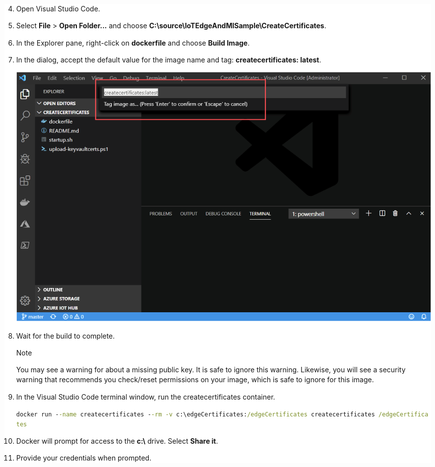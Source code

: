 4. Open Visual Studio Code.

5. Select **File** > **Open Folder...** and choose **C:\\source\\IoTEdgeAndMlSample\\CreateCertificates**.

6. In the Explorer pane, right-click on **dockerfile** and choose **Build Image**.

7. In the dialog, accept the default value for the image name and tag: **createcertificates: latest**.

    ![Create certificates in Visual Studio Code](media/tutorial-machine-learning-edge-05-configure-edge-device/create-certificates.png)

8. Wait for the build to complete.

    > [!NOTE]
    > You may see a warning for about a missing public key. It is safe to ignore this warning. Likewise, you will see a security warning that recommends you check/reset permissions on your image, which is safe to ignore for this image.

9. In the Visual Studio Code terminal window, run the createcertificates container.

    ```cmd
    docker run --name createcertificates --rm -v c:\edgeCertificates:/edgeCertificates createcertificates /edgeCertificates
    ```

10. Docker will prompt for access to the **c:\\** drive. Select **Share it**.

11. Provide your credentials when prompted.

